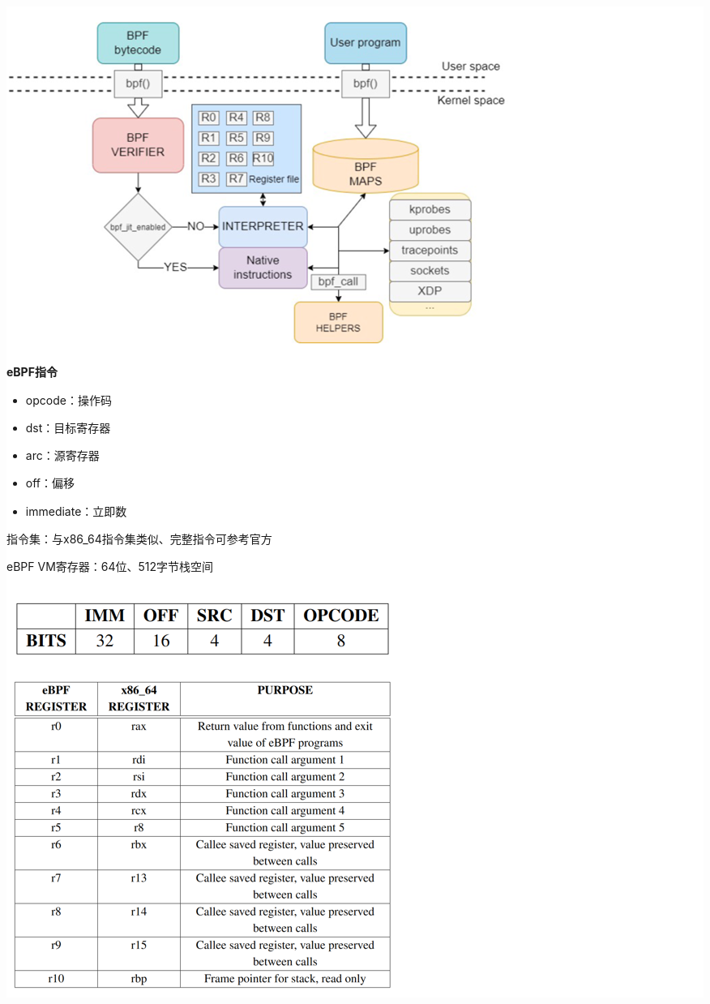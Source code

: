 ![image-20230420140444302](../img/20230406/image-20230420140444302.png)

**eBPF指令**

- opcode：操作码

- dst：目标寄存器

- arc：源寄存器

- off：偏移

- immediate：立即数

指令集：与x86_64指令集类似、完整指令可参考官方

[文档]: https://www.kernel.org/doc/html/latest/bpf/instruction-set.html

eBPF VM寄存器：64位、512字节栈空间

![image-20230420140625035](../img/20230406/image-20230420140625035.png)

